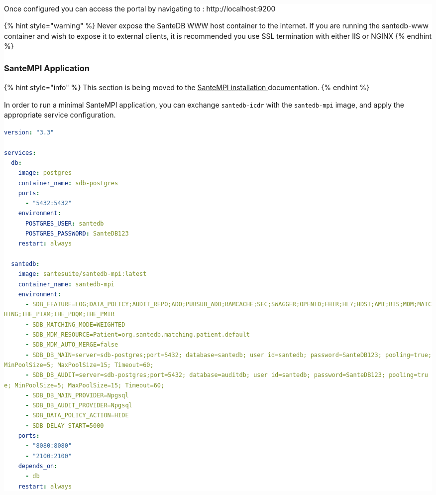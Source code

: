 Once configured you can access the portal by navigating to : http://localhost:9200

{% hint style="warning" %}
Never expose the SanteDB WWW host container to the internet. If you are running the santedb-www container and wish to expose it to external clients, it is recommended you use SSL termination with either IIS or NGINX
{% endhint %}

### SanteMPI Application

{% hint style="info" %}
This section is being moved to the [SanteMPI installation ](../../../../santempi/installation.md#docker-containers)documentation.
{% endhint %}

In order to run a minimal SanteMPI application, you can exchange `santedb-icdr` with the `santedb-mpi` image, and apply the appropriate service configuration.

```yaml
version: "3.3"

services:
  db:
    image: postgres
    container_name: sdb-postgres
    ports:
      - "5432:5432"
    environment:
      POSTGRES_USER: santedb
      POSTGRES_PASSWORD: SanteDB123
    restart: always

  santedb:
    image: santesuite/santedb-mpi:latest
    container_name: santedb-mpi
    environment:
      - SDB_FEATURE=LOG;DATA_POLICY;AUDIT_REPO;ADO;PUBSUB_ADO;RAMCACHE;SEC;SWAGGER;OPENID;FHIR;HL7;HDSI;AMI;BIS;MDM;MATCHING;IHE_PIXM;IHE_PDQM;IHE_PMIR
      - SDB_MATCHING_MODE=WEIGHTED
      - SDB_MDM_RESOURCE=Patient=org.santedb.matching.patient.default
      - SDB_MDM_AUTO_MERGE=false
      - SDB_DB_MAIN=server=sdb-postgres;port=5432; database=santedb; user id=santedb; password=SanteDB123; pooling=true; MinPoolSize=5; MaxPoolSize=15; Timeout=60;
      - SDB_DB_AUDIT=server=sdb-postgres;port=5432; database=auditdb; user id=santedb; password=SanteDB123; pooling=true; MinPoolSize=5; MaxPoolSize=15; Timeout=60;
      - SDB_DB_MAIN_PROVIDER=Npgsql
      - SDB_DB_AUDIT_PROVIDER=Npgsql
      - SDB_DATA_POLICY_ACTION=HIDE
      - SDB_DELAY_START=5000
    ports:
      - "8080:8080"
      - "2100:2100"
    depends_on:
      - db
    restart: always
```
